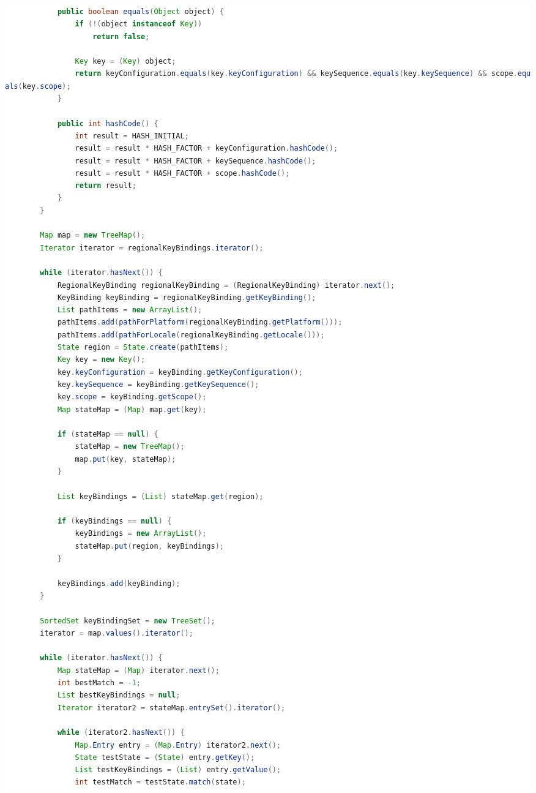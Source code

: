 ```java
			public boolean equals(Object object) {
				if (!(object instanceof Key))
					return false;
				
				Key key = (Key) object;
				return keyConfiguration.equals(key.keyConfiguration) && keySequence.equals(key.keySequence) && scope.equals(key.scope);
			}

			public int hashCode() {
				int result = HASH_INITIAL;
				result = result * HASH_FACTOR + keyConfiguration.hashCode();		
				result = result * HASH_FACTOR + keySequence.hashCode();		
				result = result * HASH_FACTOR + scope.hashCode();		
				return result;
			}
		}

		Map map = new TreeMap();
		Iterator iterator = regionalKeyBindings.iterator();
		
		while (iterator.hasNext()) {
			RegionalKeyBinding regionalKeyBinding = (RegionalKeyBinding) iterator.next();
			KeyBinding keyBinding = regionalKeyBinding.getKeyBinding();
			List pathItems = new ArrayList();
			pathItems.add(pathForPlatform(regionalKeyBinding.getPlatform()));
			pathItems.add(pathForLocale(regionalKeyBinding.getLocale()));
			State region = State.create(pathItems);		
			Key key = new Key();
			key.keyConfiguration = keyBinding.getKeyConfiguration();
			key.keySequence = keyBinding.getKeySequence();
			key.scope = keyBinding.getScope();
			Map stateMap = (Map) map.get(key);
			
			if (stateMap == null) {
				stateMap = new TreeMap();
				map.put(key, stateMap);
			}
			
			List keyBindings = (List) stateMap.get(region);
			
			if (keyBindings == null) {
				keyBindings = new ArrayList();
				stateMap.put(region, keyBindings);	
			}			
		
			keyBindings.add(keyBinding);		
		}

		SortedSet keyBindingSet = new TreeSet();
		iterator = map.values().iterator();

		while (iterator.hasNext()) {
			Map stateMap = (Map) iterator.next();				
			int bestMatch = -1;
			List bestKeyBindings = null;
			Iterator iterator2 = stateMap.entrySet().iterator();

			while (iterator2.hasNext()) {
				Map.Entry entry = (Map.Entry) iterator2.next();
				State testState = (State) entry.getKey();
				List testKeyBindings = (List) entry.getValue();							
				int testMatch = testState.match(state);
```